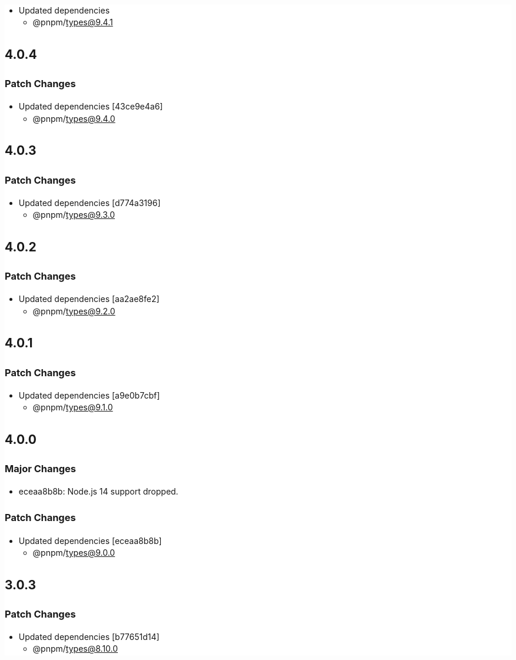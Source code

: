 - Updated dependencies
  - @pnpm/types@9.4.1

## 4.0.4

### Patch Changes

- Updated dependencies [43ce9e4a6]
  - @pnpm/types@9.4.0

## 4.0.3

### Patch Changes

- Updated dependencies [d774a3196]
  - @pnpm/types@9.3.0

## 4.0.2

### Patch Changes

- Updated dependencies [aa2ae8fe2]
  - @pnpm/types@9.2.0

## 4.0.1

### Patch Changes

- Updated dependencies [a9e0b7cbf]
  - @pnpm/types@9.1.0

## 4.0.0

### Major Changes

- eceaa8b8b: Node.js 14 support dropped.

### Patch Changes

- Updated dependencies [eceaa8b8b]
  - @pnpm/types@9.0.0

## 3.0.3

### Patch Changes

- Updated dependencies [b77651d14]
  - @pnpm/types@8.10.0
